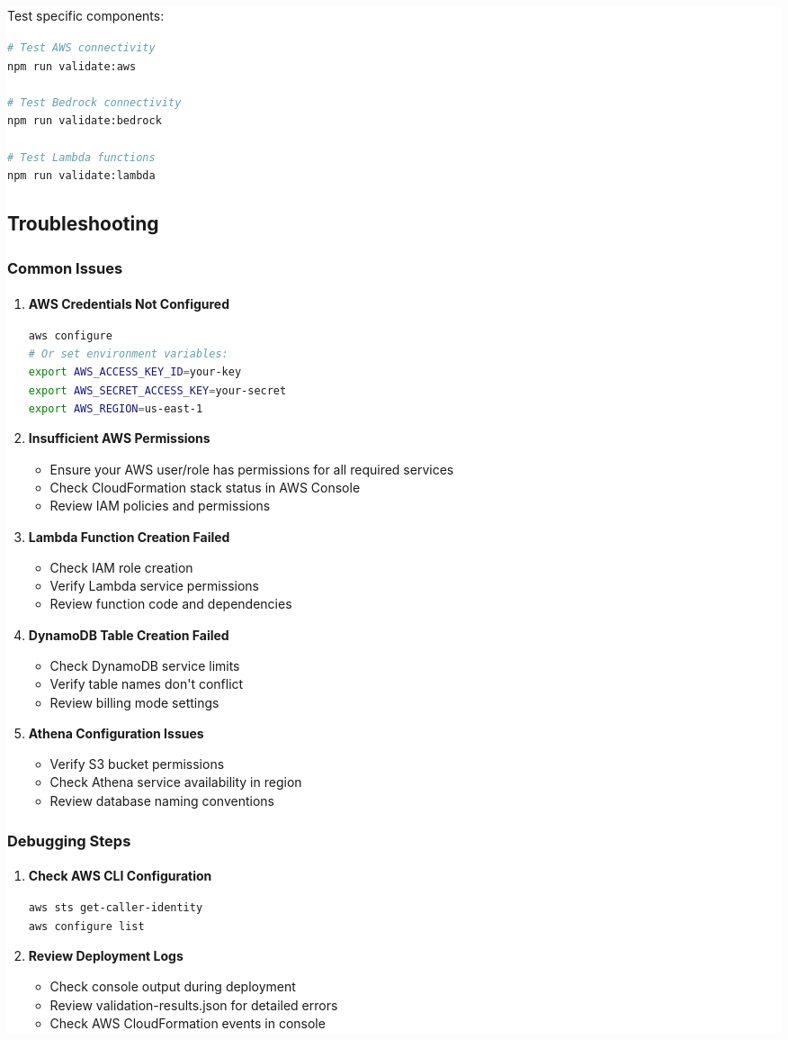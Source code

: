 Test specific components:

```bash
# Test AWS connectivity
npm run validate:aws

# Test Bedrock connectivity
npm run validate:bedrock

# Test Lambda functions
npm run validate:lambda
```

## Troubleshooting

### Common Issues

1. **AWS Credentials Not Configured**
   ```bash
   aws configure
   # Or set environment variables:
   export AWS_ACCESS_KEY_ID=your-key
   export AWS_SECRET_ACCESS_KEY=your-secret
   export AWS_REGION=us-east-1
   ```

2. **Insufficient AWS Permissions**
   - Ensure your AWS user/role has permissions for all required services
   - Check CloudFormation stack status in AWS Console
   - Review IAM policies and permissions

3. **Lambda Function Creation Failed**
   - Check IAM role creation
   - Verify Lambda service permissions
   - Review function code and dependencies

4. **DynamoDB Table Creation Failed**
   - Check DynamoDB service limits
   - Verify table names don't conflict
   - Review billing mode settings

5. **Athena Configuration Issues**
   - Verify S3 bucket permissions
   - Check Athena service availability in region
   - Review database naming conventions

### Debugging Steps

1. **Check AWS CLI Configuration**
   ```bash
   aws sts get-caller-identity
   aws configure list
   ```

2. **Review Deployment Logs**
   - Check console output during deployment
   - Review validation-results.json for detailed errors
   - Check AWS CloudFormation events in console
